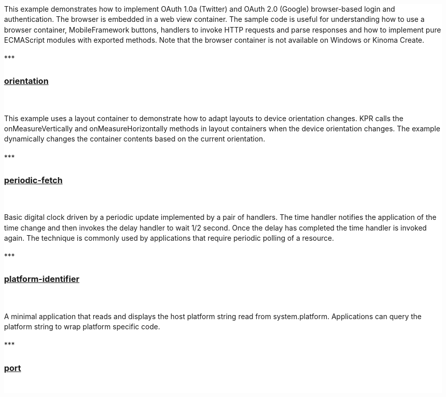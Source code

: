 This example demonstrates how to implement OAuth 1.0a (Twitter) and OAuth 2.0 (Google) browser-based login and authentication. The browser is embedded in a web view container. The sample code is useful for understanding how to use a browser container, MobileFramework buttons, handlers to invoke HTTP requests and parse responses and how to implement pure ECMAScript modules with exported methods. Note that the browser container is not available on Windows or Kinoma Create.

<div style="clear:both; margin-bottom: 16px;"></div>			
***

### <a href="https://github.com/Kinoma/KPR-examples/tree/master/orientation">orientation</a>
<a href="https://github.com/Kinoma/KPR-examples/tree/master/orientation"><img src="https://raw.githubusercontent.com/Kinoma/KPR-examples/master/screenshots/orientation-example.jpg" height="100" alt=""/></a>

<x-app-info id="orientation.example.kinoma.marvell.com" platform="mac,win,iphone,android"><span class="uiSample mobileSample"></span></x-app-info>

This example uses a layout container to demonstrate how to adapt layouts to device orientation changes. KPR calls the onMeasureVertically and onMeasureHorizontally methods in layout containers when the device orientation changes. The example dynamically changes the container contents based on the current orientation.

<div style="clear:both; margin-bottom: 16px;"></div>			
***

### <a href="https://github.com/Kinoma/KPR-examples/tree/master/periodic-fetch">periodic-fetch</a>
<a href="https://github.com/Kinoma/KPR-examples/tree/master/periodic-fetch"><img src="https://raw.githubusercontent.com/Kinoma/KPR-examples/master/screenshots/periodic-fetch-example.jpg" height="100" alt=""/></a>

<x-app-info id="periodic.example.kinoma.marvell.com"><span class="uiSample"></span></x-app-info>

Basic digital clock driven by a periodic update implemented by a pair of handlers. The time handler notifies the application of the time change and then invokes the delay handler to wait 1/2 second. Once the delay has completed the time handler is invoked again. The technique is commonly used by applications that require periodic polling of a resource.

<div style="clear:both; margin-bottom: 16px;"></div>			
***

### <a href="https://github.com/Kinoma/KPR-examples/tree/master/platform-identifier">platform-identifier</a>
<a href="https://github.com/Kinoma/KPR-examples/tree/master/platform-identifier"><img src="https://raw.githubusercontent.com/Kinoma/KPR-examples/master/screenshots/platform-identifier-example.jpg" height="100" alt=""/></a>

<x-app-info id="platform.example.kinoma.marvell.com"><span class="uiSample"></span></x-app-info>

A minimal application that reads and displays the host platform string read from system.platform. Applications can query the platform string to wrap platform specific code.

<div style="clear:both; margin-bottom: 16px;"></div>			
***

### <a href="https://github.com/Kinoma/KPR-examples/tree/master/port">port</a>
<a href="https://github.com/Kinoma/KPR-examples/tree/master/port"><img src="https://raw.githubusercontent.com/Kinoma/KPR-examples/master/screenshots/port-example.jpg" height="100" alt=""/></a>
					